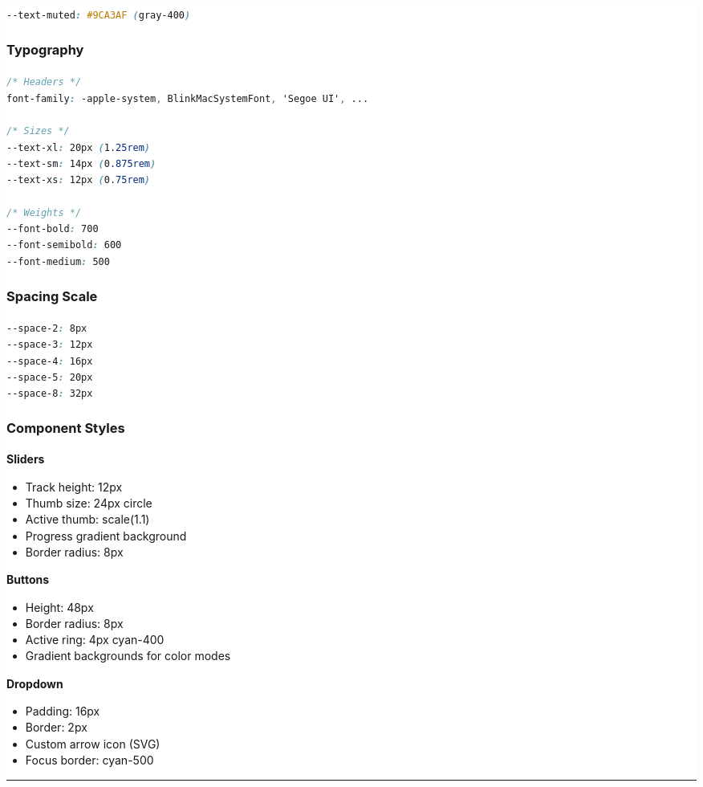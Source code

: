 ```css
--text-muted: #9CA3AF (gray-400)
```

### Typography

```css
/* Headers */
font-family: -apple-system, BlinkMacSystemFont, 'Segoe UI', ...

/* Sizes */
--text-xl: 20px (1.25rem)
--text-sm: 14px (0.875rem)
--text-xs: 12px (0.75rem)

/* Weights */
--font-bold: 700
--font-semibold: 600
--font-medium: 500
```

### Spacing Scale

```css
--space-2: 8px
--space-3: 12px
--space-4: 16px
--space-5: 20px
--space-8: 32px
```

### Component Styles

**Sliders**
- Track height: 12px
- Thumb size: 24px circle
- Active thumb: scale(1.1)
- Progress gradient background
- Border radius: 8px

**Buttons**
- Height: 48px
- Border radius: 8px
- Active ring: 4px cyan-400
- Gradient backgrounds for color modes

**Dropdown**
- Padding: 16px
- Border: 2px
- Custom arrow icon (SVG)
- Focus border: cyan-500

---
